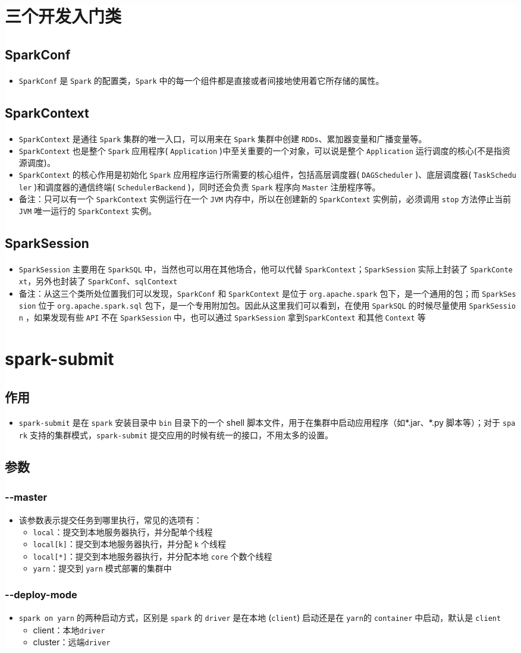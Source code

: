 # 三个开发入门类

## SparkConf

- `SparkConf` 是 `Spark` 的配置类，`Spark` 中的每一个组件都是直接或者间接地使用着它所存储的属性。

## SparkContext

- `SparkContext` 是通往 `Spark` 集群的唯一入口，可以用来在 `Spark` 集群中创建 `RDDs`、累加器变量和广播变量等。
- `SparkContext` 也是整个 `Spark` 应用程序( `Application` )中至关重要的一个对象，可以说是整个 `Application` 运行调度的核心(不是指资源调度)。
- `SparkContext` 的核心作用是初始化 `Spark` 应用程序运行所需要的核心组件，包括高层调度器( `DAGScheduler` )、底层调度器( `TaskScheduler` )和调度器的通信终端( `SchedulerBackend` )，同时还会负责 `Spark` 程序向 `Master` 注册程序等。
- 备注：只可以有一个 `SparkContext` 实例运行在一个 `JVM` 内存中，所以在创建新的 `SparkContext` 实例前，必须调用 `stop` 方法停止当前 `JVM` 唯一运行的 `SparkContext` 实例。

## SparkSession

- `SparkSession` 主要用在 `SparkSQL` 中，当然也可以用在其他场合，他可以代替 `SparkContext`；`SparkSession` 实际上封装了 `SparkContext`，另外也封装了 `SparkConf`、`sqlContext`
- 备注：从这三个类所处位置我们可以发现，`SparkConf` 和 `SparkContext` 是位于 `org.apache.spark` 包下，是一个通用的包；而 `SparkSession` 位于 `org.apache.spark.sql` 包下，是一个专用附加包。因此从这里我们可以看到，在使用 `SparkSQL` 的时候尽量使用 `SparkSession` ，如果发现有些 `API` 不在 `SparkSession` 中，也可以通过 `SparkSession` 拿到`SparkContext` 和其他 `Context` 等

# spark-submit

## 作用

- `spark-submit` 是在 `spark` 安装目录中 `bin` 目录下的一个 shell 脚本文件，用于在集群中启动应用程序（如*.jar、*.py 脚本等）；对于 `spark` 支持的集群模式，`spark-submit` 提交应用的时候有统一的接口，不用太多的设置。

## 参数

### --master

- 该参数表示提交任务到哪里执行，常见的选项有：
  - `local`：提交到本地服务器执行，并分配单个线程
  - `local[k]`：提交到本地服务器执行，并分配 `k` 个线程
  - `local[*]`：提交到本地服务器执行，并分配本地 `core` 个数个线程
  - `yarn`：提交到 `yarn` 模式部署的集群中

### --deploy-mode

- `spark on yarn` 的两种启动方式，区别是 `spark` 的 `driver` 是在本地 (`client`) 启动还是在 `yarn`的 `container` 中启动，默认是 `client`
  - client：本地`driver`
  - cluster：远端`driver`
